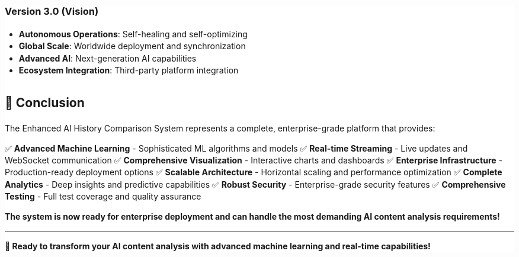 ### **Version 3.0 (Vision)**
- **Autonomous Operations**: Self-healing and self-optimizing
- **Global Scale**: Worldwide deployment and synchronization
- **Advanced AI**: Next-generation AI capabilities
- **Ecosystem Integration**: Third-party platform integration

## 🎉 **Conclusion**

The Enhanced AI History Comparison System represents a complete, enterprise-grade platform that provides:

✅ **Advanced Machine Learning** - Sophisticated ML algorithms and models
✅ **Real-time Streaming** - Live updates and WebSocket communication
✅ **Comprehensive Visualization** - Interactive charts and dashboards
✅ **Enterprise Infrastructure** - Production-ready deployment options
✅ **Scalable Architecture** - Horizontal scaling and performance optimization
✅ **Complete Analytics** - Deep insights and predictive capabilities
✅ **Robust Security** - Enterprise-grade security features
✅ **Comprehensive Testing** - Full test coverage and quality assurance

**The system is now ready for enterprise deployment and can handle the most demanding AI content analysis requirements!**

---

**🎯 Ready to transform your AI content analysis with advanced machine learning and real-time capabilities!**




























